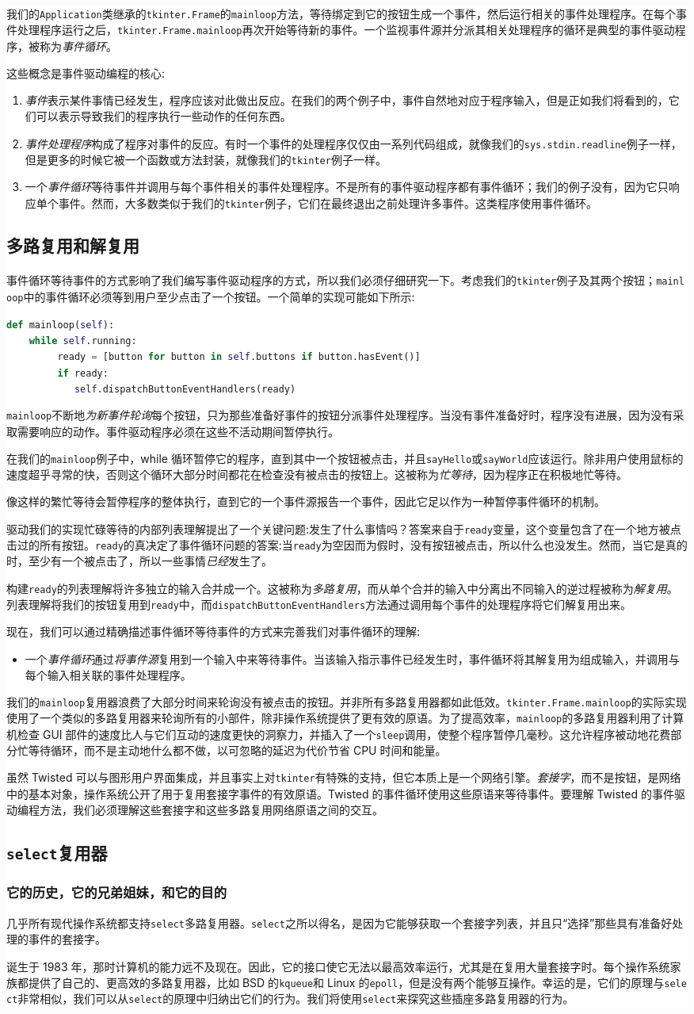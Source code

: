 我们的`Application`类继承的`tkinter.Frame`的`mainloop`方法，等待绑定到它的按钮生成一个事件，然后运行相关的事件处理程序。在每个事件处理程序运行之后，`tkinter.Frame.mainloop`再次开始等待新的事件。一个监视事件源并分派其相关处理程序的循环是典型的事件驱动程序，被称为*事件循环*。

这些概念是事件驱动编程的核心:

1.  *事件*表示某件事情已经发生，程序应该对此做出反应。在我们的两个例子中，事件自然地对应于程序输入，但是正如我们将看到的，它们可以表示导致我们的程序执行一些动作的任何东西。

2.  *事件处理程序*构成了程序对事件的反应。有时一个事件的处理程序仅仅由一系列代码组成，就像我们的`sys.stdin.readline`例子一样，但是更多的时候它被一个函数或方法封装，就像我们的`tkinter`例子一样。

3.  一个*事件循环*等待事件并调用与每个事件相关的事件处理程序。不是所有的事件驱动程序都有事件循环；我们的例子没有，因为它只响应单个事件。然而，大多数类似于我们的`tkinter`例子，它们在最终退出之前处理许多事件。这类程序使用事件循环。

## 多路复用和解复用

事件循环等待事件的方式影响了我们编写事件驱动程序的方式，所以我们必须仔细研究一下。考虑我们的`tkinter`例子及其两个按钮；`mainloop`中的事件循环必须等到用户至少点击了一个按钮。一个简单的实现可能如下所示:

```py
def mainloop(self):
    while self.running:
         ready = [button for button in self.buttons if button.hasEvent()]
         if ready:
            self.dispatchButtonEventHandlers(ready)

```

`mainloop`不断地*为新事件轮询*每个按钮，只为那些准备好事件的按钮分派事件处理程序。当没有事件准备好时，程序没有进展，因为没有采取需要响应的动作。事件驱动程序必须在这些不活动期间暂停执行。

在我们的`mainloop`例子中，while 循环暂停它的程序，直到其中一个按钮被点击，并且`sayHello`或`sayWorld`应该运行。除非用户使用鼠标的速度超乎寻常的快，否则这个循环大部分时间都花在检查没有被点击的按钮上。这被称为*忙等待*，因为程序正在积极地忙等待。

像这样的繁忙等待会暂停程序的整体执行，直到它的一个事件源报告一个事件，因此它足以作为一种暂停事件循环的机制。

驱动我们的实现忙碌等待的内部列表理解提出了一个关键问题:发生了什么事情吗？答案来自于`ready`变量，这个变量包含了在一个地方被点击过的所有按钮。`ready`的真决定了事件循环问题的答案:当`ready`为空因而为假时，没有按钮被点击，所以什么也没发生。然而，当它是真的时，至少有一个被点击了，所以一些事情*已经*发生了。

构建`ready`的列表理解将许多独立的输入合并成一个。这被称为*多路复用*，而从单个合并的输入中分离出不同输入的逆过程被称为*解复用*。列表理解将我们的按钮复用到`ready`中，而`dispatchButtonEventHandlers`方法通过调用每个事件的处理程序将它们解复用出来。

现在，我们可以通过精确描述事件循环等待事件的方式来完善我们对事件循环的理解:

*   一个*事件循环*通过*将事件源*复用到一个输入中来等待事件。当该输入指示事件已经发生时，事件循环将其解复用为组成输入，并调用与每个输入相关联的事件处理程序。

我们的`mainloop`复用器浪费了大部分时间来轮询没有被点击的按钮。并非所有多路复用器都如此低效。`tkinter.Frame.mainloop`的实际实现使用了一个类似的多路复用器来轮询所有的小部件，除非操作系统提供了更有效的原语。为了提高效率，`mainloop`的多路复用器利用了计算机检查 GUI 部件的速度比人与它们互动的速度更快的洞察力，并插入了一个`sleep`调用，使整个程序暂停几毫秒。这允许程序被动地花费部分忙等待循环，而不是主动地什么都不做，以可忽略的延迟为代价节省 CPU 时间和能量。

虽然 Twisted 可以与图形用户界面集成，并且事实上对`tkinter`有特殊的支持，但它本质上是一个网络引擎。*套接字*，而不是按钮，是网络中的基本对象，操作系统公开了用于复用套接字事件的有效原语。Twisted 的事件循环使用这些原语来等待事件。要理解 Twisted 的事件驱动编程方法，我们必须理解这些套接字和这些多路复用网络原语之间的交互。

## `select`复用器

### 它的历史，它的兄弟姐妹，和它的目的

几乎所有现代操作系统都支持`select`多路复用器。`select`之所以得名，是因为它能够获取一个套接字列表，并且只“选择”那些具有准备好处理的事件的套接字。

诞生于 1983 年，那时计算机的能力远不及现在。因此，它的接口使它无法以最高效率运行，尤其是在复用大量套接字时。每个操作系统家族都提供了自己的、更高效的多路复用器，比如 BSD 的`kqueue`和 Linux 的`epoll`，但是没有两个能够互操作。幸运的是，它们的原理与`select`非常相似，我们可以从`select`的原理中归纳出它们的行为。我们将使用`select`来探究这些插座多路复用器的行为。
